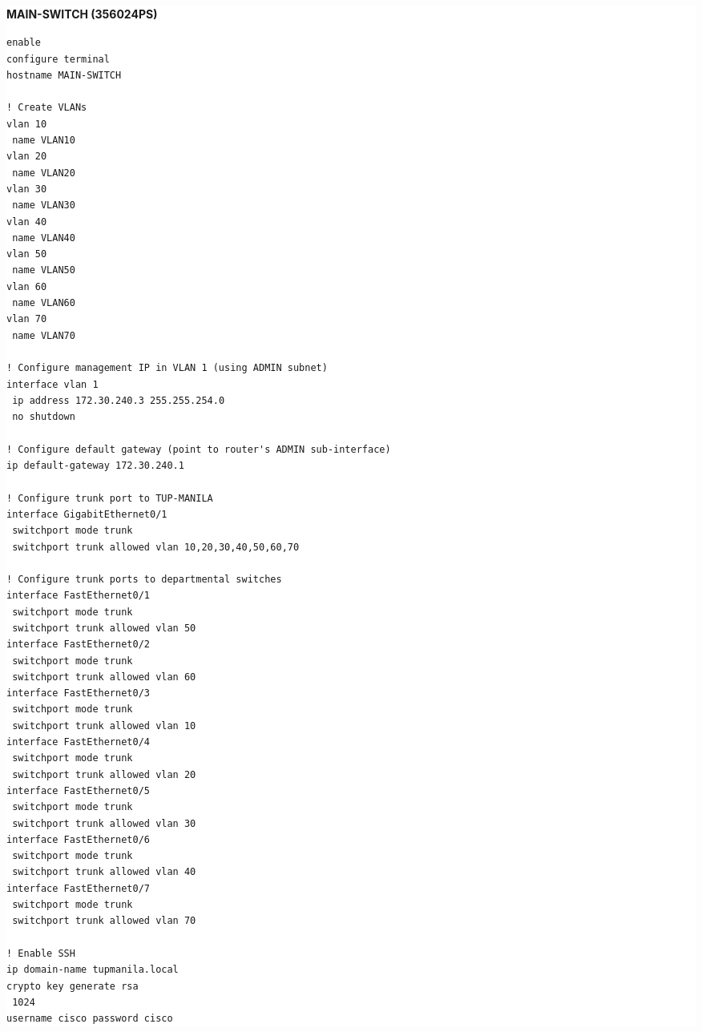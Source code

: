 **MAIN-SWITCH (356024PS)**

```plaintext
enable
configure terminal
hostname MAIN-SWITCH

! Create VLANs
vlan 10
 name VLAN10
vlan 20
 name VLAN20
vlan 30
 name VLAN30
vlan 40
 name VLAN40
vlan 50
 name VLAN50
vlan 60
 name VLAN60
vlan 70
 name VLAN70

! Configure management IP in VLAN 1 (using ADMIN subnet)
interface vlan 1
 ip address 172.30.240.3 255.255.254.0
 no shutdown

! Configure default gateway (point to router's ADMIN sub-interface)
ip default-gateway 172.30.240.1

! Configure trunk port to TUP-MANILA
interface GigabitEthernet0/1
 switchport mode trunk
 switchport trunk allowed vlan 10,20,30,40,50,60,70

! Configure trunk ports to departmental switches
interface FastEthernet0/1
 switchport mode trunk
 switchport trunk allowed vlan 50
interface FastEthernet0/2
 switchport mode trunk
 switchport trunk allowed vlan 60
interface FastEthernet0/3
 switchport mode trunk
 switchport trunk allowed vlan 10
interface FastEthernet0/4
 switchport mode trunk
 switchport trunk allowed vlan 20
interface FastEthernet0/5
 switchport mode trunk
 switchport trunk allowed vlan 30
interface FastEthernet0/6
 switchport mode trunk
 switchport trunk allowed vlan 40
interface FastEthernet0/7
 switchport mode trunk
 switchport trunk allowed vlan 70

! Enable SSH
ip domain-name tupmanila.local
crypto key generate rsa
 1024
username cisco password cisco
```